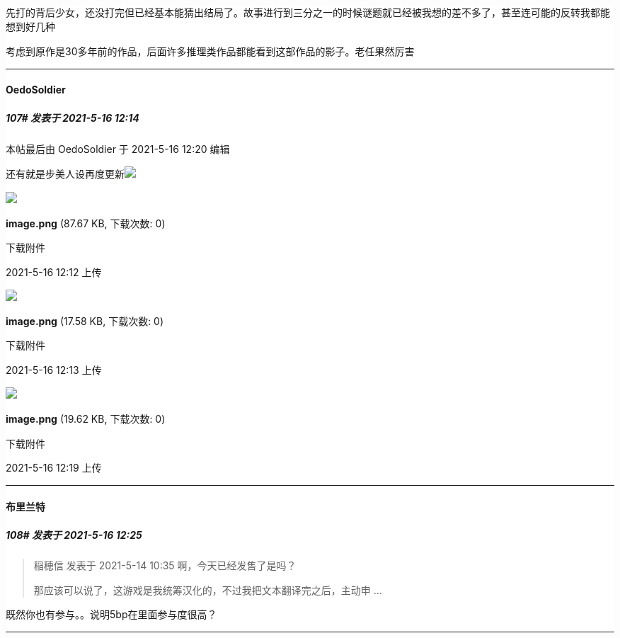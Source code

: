 
先打的背后少女，还没打完但已经基本能猜出结局了。故事进行到三分之一的时候谜题就已经被我想的差不多了，甚至连可能的反转我都能想到好几种


考虑到原作是30多年前的作品，后面许多推理类作品都能看到这部作品的影子。老任果然厉害


*****

####  OedoSoldier  
##### 107#       发表于 2021-5-16 12:14


 本帖最后由 OedoSoldier 于 2021-5-16 12:20 编辑 

还有就是步美人设再度更新<img src="https://static.saraba1st.com/image/smiley/face2017/037.png" referrerpolicy="no-referrer">

<img src="https://img.saraba1st.com/forum/202105/16/121244p4e24ykfak4zd4cu.png" referrerpolicy="no-referrer">


<strong>image.png</strong> (87.67 KB, 下载次数: 0)

下载附件

2021-5-16 12:12 上传


<img src="https://img.saraba1st.com/forum/202105/16/121331oy1y1fy5r9jddy71.png" referrerpolicy="no-referrer">


<strong>image.png</strong> (17.58 KB, 下载次数: 0)

下载附件

2021-5-16 12:13 上传


<img src="https://img.saraba1st.com/forum/202105/16/121903fzgrfbbbpgg1mo1j.png" referrerpolicy="no-referrer">


<strong>image.png</strong> (19.62 KB, 下载次数: 0)

下载附件

2021-5-16 12:19 上传


*****

####  布里兰特  
##### 108#       发表于 2021-5-16 12:25


<blockquote>稲穂信 发表于 2021-5-14 10:35
啊，今天已经发售了是吗？

那应该可以说了，这游戏是我统筹汉化的，不过我把文本翻译完之后，主动申 ...</blockquote>
既然你也有参与。。说明5bp在里面参与度很高？


*****
